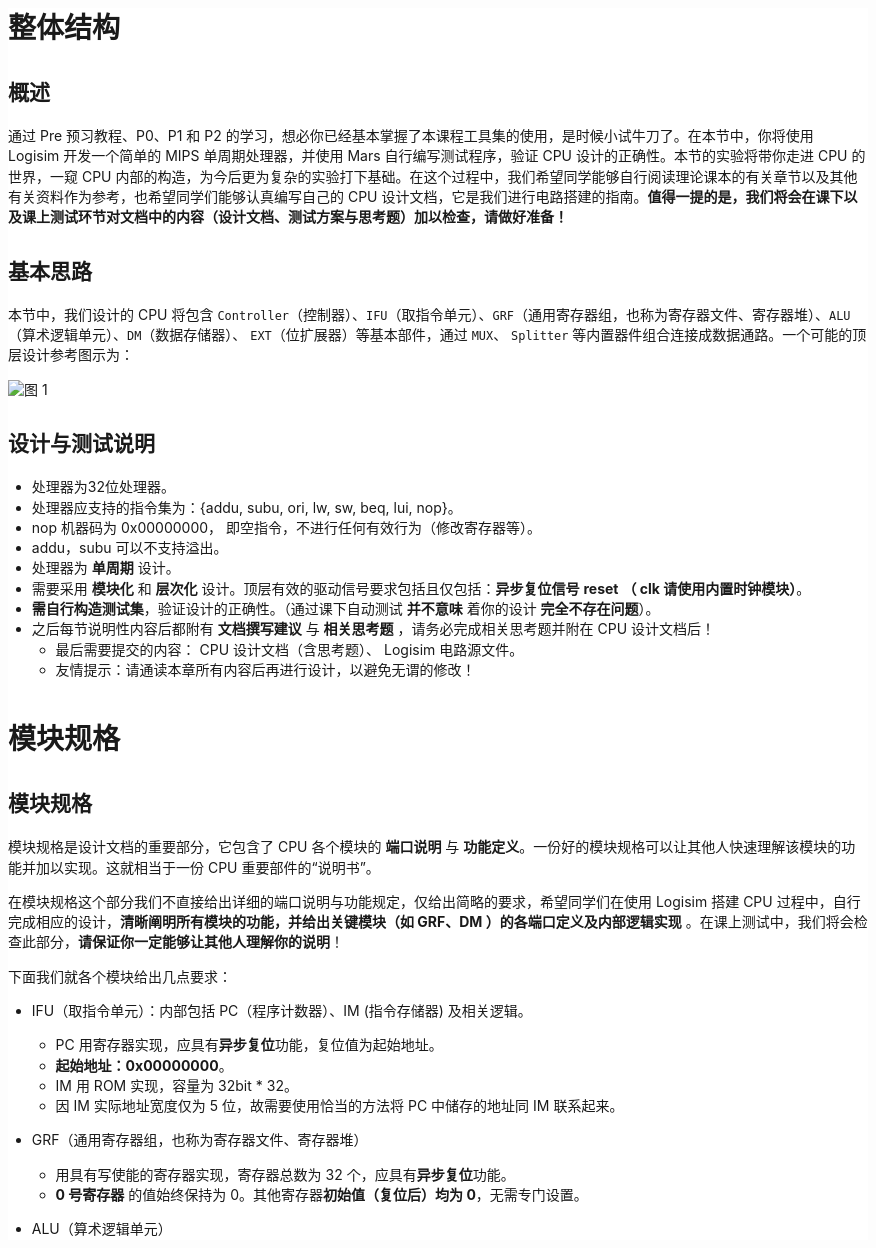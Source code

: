 # 整体结构
## 概述
通过 Pre 预习教程、P0、P1 和 P2 的学习，想必你已经基本掌握了本课程工具集的使用，是时候小试牛刀了。在本节中，你将使用 Logisim 开发一个简单的 MIPS 单周期处理器，并使用 Mars 自行编写测试程序，验证 CPU 设计的正确性。本节的实验将带你走进 CPU 的世界，一窥 CPU 内部的构造，为今后更为复杂的实验打下基础。在这个过程中，我们希望同学能够自行阅读理论课本的有关章节以及其他有关资料作为参考，也希望同学们能够认真编写自己的 CPU 设计文档，它是我们进行电路搭建的指南。**值得一提的是，我们将会在课下以及课上测试环节对文档中的内容（设计文档、测试方案与思考题）加以检查，请做好准备！**

## 基本思路
本节中，我们设计的 CPU 将包含 `Controller`（控制器）、`IFU`（取指令单元）、`GRF`（通用寄存器组，也称为寄存器文件、寄存器堆）、`ALU`（算术逻辑单元）、`DM`（数据存储器）、 `EXT`（位扩展器）等基本部件，通过 `MUX`、 `Splitter` 等内置器件组合连接成数据通路。一个可能的顶层设计参考图示为：

![图 1](../../images/fa872223afc9a6f7b92d2cb3e2abbd4fe1c738315a3a43ca2045258218e9ad33.png)  


## 设计与测试说明
+ 处理器为32位处理器。
+ 处理器应支持的指令集为：{addu, subu, ori, lw, sw, beq, lui, nop}。
+ nop 机器码为 0x00000000， 即空指令，不进行任何有效行为（修改寄存器等）。
+ addu，subu 可以不支持溢出。
+ 处理器为 **单周期** 设计。
+ 需要采用 **模块化** 和 **层次化** 设计。顶层有效的驱动信号要求包括且仅包括：**异步复位信号** **reset** **（ clk 请使用内置时钟模块）**。
+ **需自行构造测试集**，验证设计的正确性。（通过课下自动测试 **并不意味** 着你的设计 **完全不存在问题**）。
+ 之后每节说明性内容后都附有 **文档撰写建议** 与 **相关思考题** ，请务必完成相关思考题并附在 CPU 设计文档后！
  + 最后需要提交的内容： CPU 设计文档（含思考题）、 Logisim 电路源文件。
  + 友情提示：请通读本章所有内容后再进行设计，以避免无谓的修改！

# 模块规格
## 模块规格
模块规格是设计文档的重要部分，它包含了 CPU 各个模块的 **端口说明** 与 **功能定义**。一份好的模块规格可以让其他人快速理解该模块的功能并加以实现。这就相当于一份 CPU 重要部件的“说明书”。

在模块规格这个部分我们不直接给出详细的端口说明与功能规定，仅给出简略的要求，希望同学们在使用 Logisim 搭建 CPU 过程中，自行完成相应的设计，**清晰阐明所有模块的功能，并给出关键模块（如 GRF、DM ）的各端口定义及内部逻辑实现** 。在课上测试中，我们将会检查此部分，**请保证你一定能够让其他人理解你的说明**！

下面我们就各个模块给出几点要求：

+ IFU（取指令单元）：内部包括 PC（程序计数器）、IM (指令存储器) 及相关逻辑。

  + PC 用寄存器实现，应具有**异步复位**功能，复位值为起始地址。
  + **起始地址：0x00000000**。
  + IM 用 ROM 实现，容量为 32bit * 32。
  + 因 IM 实际地址宽度仅为 5 位，故需要使用恰当的方法将 PC 中储存的地址同 IM 联系起来。
  
+ GRF（通用寄存器组，也称为寄存器文件、寄存器堆）

  + 用具有写使能的寄存器实现，寄存器总数为 32 个，应具有**异步复位**功能。
  + **0 号寄存器** 的值始终保持为 0。其他寄存器**初始值（复位后）均为 0**，无需专门设置。
+ ALU（算术逻辑单元）
